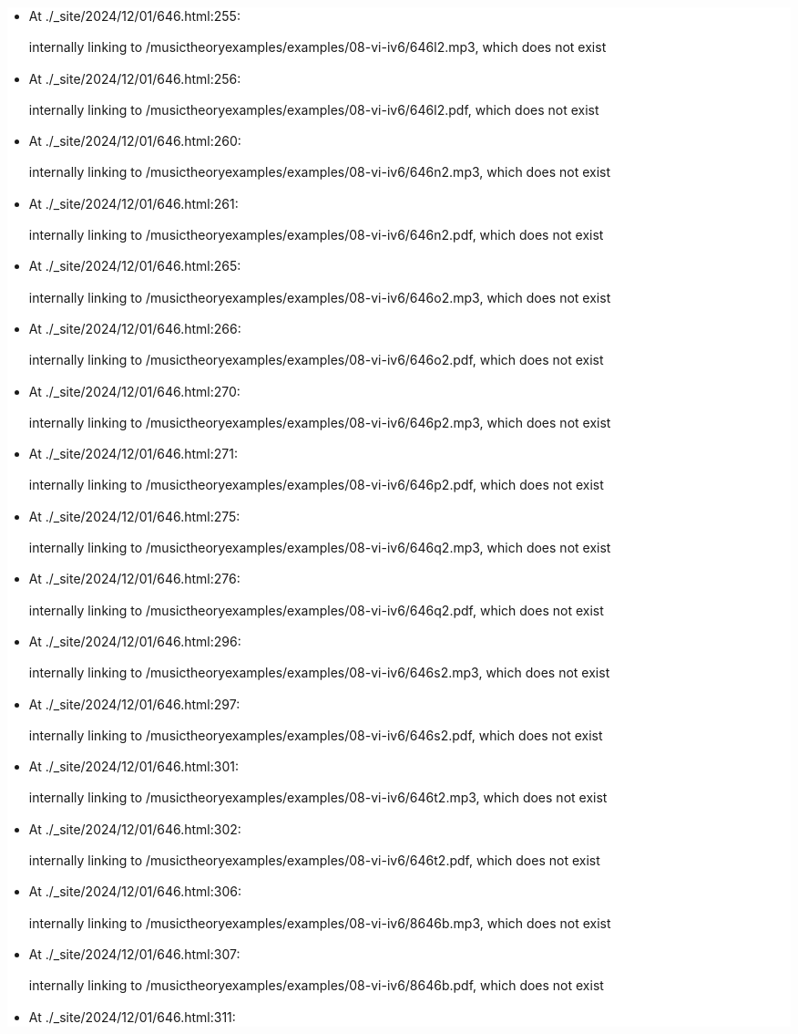 -   At ./\_site/2024/12/01/646.html:255:

    internally linking to /musictheoryexamples/examples/08-vi-iv6/646l2.mp3, which does not exist

-   At ./\_site/2024/12/01/646.html:256:

    internally linking to /musictheoryexamples/examples/08-vi-iv6/646l2.pdf, which does not exist

-   At ./\_site/2024/12/01/646.html:260:

    internally linking to /musictheoryexamples/examples/08-vi-iv6/646n2.mp3, which does not exist

-   At ./\_site/2024/12/01/646.html:261:

    internally linking to /musictheoryexamples/examples/08-vi-iv6/646n2.pdf, which does not exist

-   At ./\_site/2024/12/01/646.html:265:

    internally linking to /musictheoryexamples/examples/08-vi-iv6/646o2.mp3, which does not exist

-   At ./\_site/2024/12/01/646.html:266:

    internally linking to /musictheoryexamples/examples/08-vi-iv6/646o2.pdf, which does not exist

-   At ./\_site/2024/12/01/646.html:270:

    internally linking to /musictheoryexamples/examples/08-vi-iv6/646p2.mp3, which does not exist

-   At ./\_site/2024/12/01/646.html:271:

    internally linking to /musictheoryexamples/examples/08-vi-iv6/646p2.pdf, which does not exist

-   At ./\_site/2024/12/01/646.html:275:

    internally linking to /musictheoryexamples/examples/08-vi-iv6/646q2.mp3, which does not exist

-   At ./\_site/2024/12/01/646.html:276:

    internally linking to /musictheoryexamples/examples/08-vi-iv6/646q2.pdf, which does not exist

-   At ./\_site/2024/12/01/646.html:296:

    internally linking to /musictheoryexamples/examples/08-vi-iv6/646s2.mp3, which does not exist

-   At ./\_site/2024/12/01/646.html:297:

    internally linking to /musictheoryexamples/examples/08-vi-iv6/646s2.pdf, which does not exist

-   At ./\_site/2024/12/01/646.html:301:

    internally linking to /musictheoryexamples/examples/08-vi-iv6/646t2.mp3, which does not exist

-   At ./\_site/2024/12/01/646.html:302:

    internally linking to /musictheoryexamples/examples/08-vi-iv6/646t2.pdf, which does not exist

-   At ./\_site/2024/12/01/646.html:306:

    internally linking to /musictheoryexamples/examples/08-vi-iv6/8646b.mp3, which does not exist

-   At ./\_site/2024/12/01/646.html:307:

    internally linking to /musictheoryexamples/examples/08-vi-iv6/8646b.pdf, which does not exist

-   At ./\_site/2024/12/01/646.html:311:
